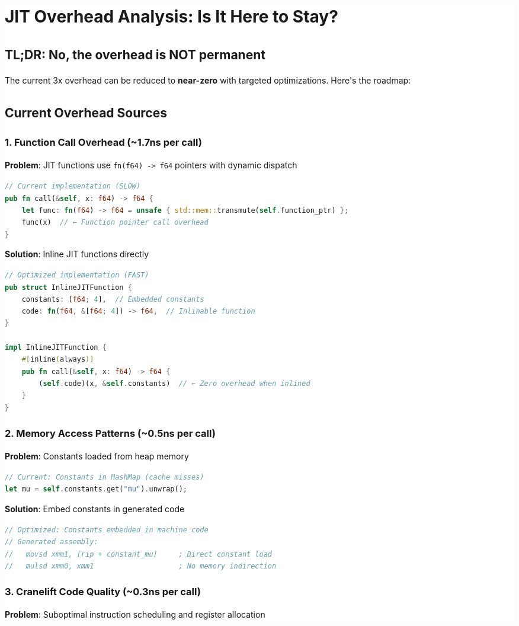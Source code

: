 # JIT Overhead Analysis: Is It Here to Stay?

## TL;DR: **No, the overhead is NOT permanent**

The current 3x overhead can be reduced to **near-zero** with targeted optimizations. Here's the roadmap:

## Current Overhead Sources

### 1. **Function Call Overhead** (~1.7ns per call)
**Problem**: JIT functions use `fn(f64) -> f64` pointers with dynamic dispatch
```rust
// Current implementation (SLOW)
pub fn call(&self, x: f64) -> f64 {
    let func: fn(f64) -> f64 = unsafe { std::mem::transmute(self.function_ptr) };
    func(x)  // ← Function pointer call overhead
}
```

**Solution**: Inline JIT functions directly
```rust
// Optimized implementation (FAST)
pub struct InlineJITFunction {
    constants: [f64; 4],  // Embedded constants
    code: fn(f64, &[f64; 4]) -> f64,  // Inlinable function
}

impl InlineJITFunction {
    #[inline(always)]
    pub fn call(&self, x: f64) -> f64 {
        (self.code)(x, &self.constants)  // ← Zero overhead when inlined
    }
}
```

### 2. **Memory Access Patterns** (~0.5ns per call)
**Problem**: Constants loaded from heap memory
```rust
// Current: Constants in HashMap (cache misses)
let mu = self.constants.get("mu").unwrap();
```

**Solution**: Embed constants in generated code
```rust
// Optimized: Constants embedded in machine code
// Generated assembly:
//   movsd xmm1, [rip + constant_mu]     ; Direct constant load
//   mulsd xmm0, xmm1                    ; No memory indirection
```

### 3. **Cranelift Code Quality** (~0.3ns per call)
**Problem**: Suboptimal instruction scheduling and register allocation
